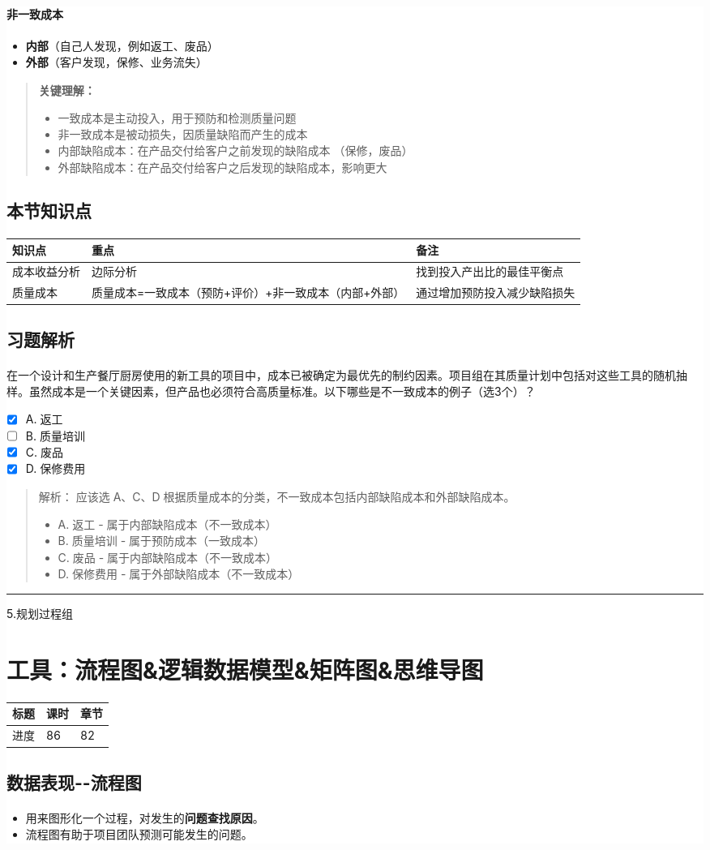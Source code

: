 #### 非一致成本
- **内部**（自己人发现，例如返工、废品）
- **外部**（客户发现，保修、业务流失）

> **关键理解：**
> - 一致成本是主动投入，用于预防和检测质量问题
> - 非一致成本是被动损失，因质量缺陷而产生的成本
> - 内部缺陷成本：在产品交付给客户之前发现的缺陷成本 （保修，废品）
> - 外部缺陷成本：在产品交付给客户之后发现的缺陷成本，影响更大


## 本节知识点

| 知识点 | 重点 | 备注 |
| :--- | :--- | :--- |
| 成本收益分析 | 边际分析 | 找到投入产出比的最佳平衡点 |
| 质量成本 | 质量成本=一致成本（预防+评价）+非一致成本（内部+外部） | 通过增加预防投入减少缺陷损失 |


## 习题解析

在一个设计和生产餐厅厨房使用的新工具的项目中，成本已被确定为最优先的制约因素。项目组在其质量计划中包括对这些工具的随机抽样。虽然成本是一个关键因素，但产品也必须符合高质量标准。以下哪些是不一致成本的例子（选3个）？

   - [x] A. 返工
   - [ ] B. 质量培训  
   - [x] C. 废品
   - [x] D. 保修费用

> 解析：
> 应该选 A、C、D
> 根据质量成本的分类，不一致成本包括内部缺陷成本和外部缺陷成本。
> - A. 返工 - 属于内部缺陷成本（不一致成本）
> - B. 质量培训 - 属于预防成本（一致成本）
> - C. 废品 - 属于内部缺陷成本（不一致成本）
> - D. 保修费用 - 属于外部缺陷成本（不一致成本）


---
5.规划过程组

# 工具：流程图&逻辑数据模型&矩阵图&思维导图

| 标题  | 课时  | 章节  |
| --- | --- | --- |
| 进度  | 86  | 82  |


## 数据表现--流程图

- 用来图形化一个过程，对发生的**问题查找原因**。
- 流程图有助于项目团队预测可能发生的问题。
